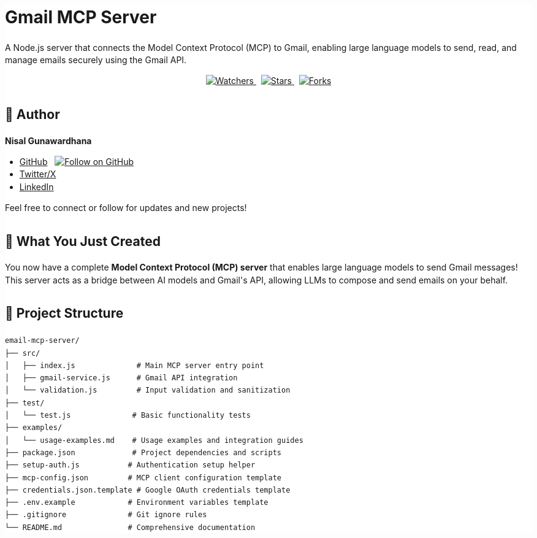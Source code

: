 # Gmail MCP Server
A Node.js server that connects the Model Context Protocol (MCP) to Gmail, enabling large language models to send, read, and manage emails securely using the Gmail API.
<p align="center">
   <a href="https://github.com/nisalgunawardhana/email-mcp-server/watchers">
      <img src="https://img.shields.io/github/watchers/nisalgunawardhana/email-mcp-server?style=social" alt="Watchers"/>
   </a>
   &nbsp;
   <a href="https://github.com/nisalgunawardhana/email-mcp-server/stargazers">
      <img src="https://img.shields.io/github/stars/nisalgunawardhana/email-mcp-server?style=social" alt="Stars"/>
   </a>
   &nbsp;
   <a href="https://github.com/nisalgunawardhana/email-mcp-server/network/members">
      <img src="https://img.shields.io/github/forks/nisalgunawardhana/email-mcp-server?style=social" alt="Forks"/>
   </a>
</p>

## 👤 Author

**Nisal Gunawardhana**

- [GitHub](https://github.com/nisalgunawardhana) &nbsp; [![Follow on GitHub](https://img.shields.io/github/followers/nisalgunawardhana?label=Follow&style=social)](https://github.com/nisalgunawardhana)
- [Twitter/X](https://twitter.com/nisal_gunaward)  
- [LinkedIn](https://www.linkedin.com/in/nisalgunawardhana/)

Feel free to connect or follow for updates and new projects!

## 🚀 What You Just Created

You now have a complete **Model Context Protocol (MCP) server** that enables large language models to send Gmail messages! This server acts as a bridge between AI models and Gmail's API, allowing LLMs to compose and send emails on your behalf.

## 📁 Project Structure

```
email-mcp-server/
├── src/
│   ├── index.js              # Main MCP server entry point
│   ├── gmail-service.js      # Gmail API integration
│   └── validation.js         # Input validation and sanitization
├── test/
│   └── test.js              # Basic functionality tests
├── examples/
│   └── usage-examples.md    # Usage examples and integration guides
├── package.json             # Project dependencies and scripts
├── setup-auth.js           # Authentication setup helper
├── mcp-config.json         # MCP client configuration template
├── credentials.json.template # Google OAuth credentials template
├── .env.example            # Environment variables template
├── .gitignore              # Git ignore rules
└── README.md               # Comprehensive documentation
```
